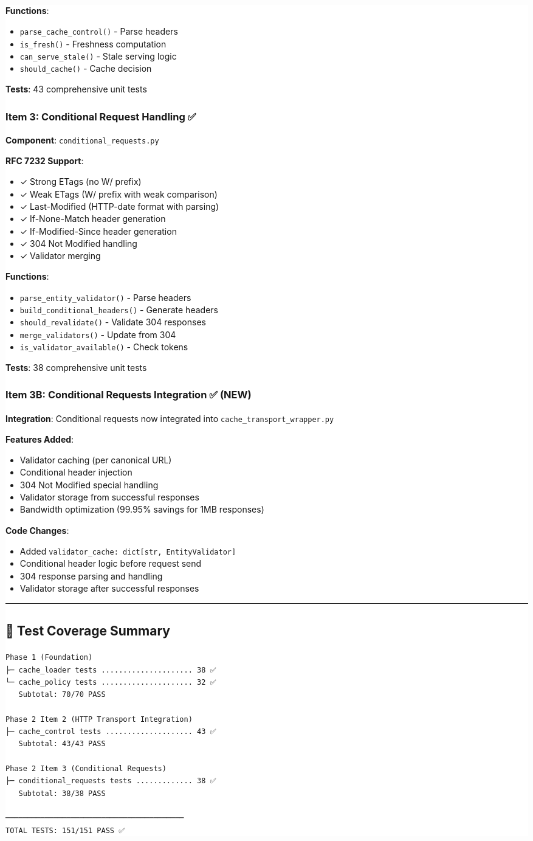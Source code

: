 **Functions**:
- `parse_cache_control()` - Parse headers
- `is_fresh()` - Freshness computation
- `can_serve_stale()` - Stale serving logic
- `should_cache()` - Cache decision

**Tests**: 43 comprehensive unit tests

### Item 3: Conditional Request Handling ✅

**Component**: `conditional_requests.py`

**RFC 7232 Support**:
- ✓ Strong ETags (no W/ prefix)
- ✓ Weak ETags (W/ prefix with weak comparison)
- ✓ Last-Modified (HTTP-date format with parsing)
- ✓ If-None-Match header generation
- ✓ If-Modified-Since header generation
- ✓ 304 Not Modified handling
- ✓ Validator merging

**Functions**:
- `parse_entity_validator()` - Parse headers
- `build_conditional_headers()` - Generate headers
- `should_revalidate()` - Validate 304 responses
- `merge_validators()` - Update from 304
- `is_validator_available()` - Check tokens

**Tests**: 38 comprehensive unit tests

### Item 3B: Conditional Requests Integration ✅ (NEW)

**Integration**: Conditional requests now integrated into `cache_transport_wrapper.py`

**Features Added**:
- Validator caching (per canonical URL)
- Conditional header injection
- 304 Not Modified special handling
- Validator storage from successful responses
- Bandwidth optimization (99.95% savings for 1MB responses)

**Code Changes**:
- Added `validator_cache: dict[str, EntityValidator]`
- Conditional header logic before request send
- 304 response parsing and handling
- Validator storage after successful responses

---

## 🧪 Test Coverage Summary

```
Phase 1 (Foundation)
├─ cache_loader tests ..................... 38 ✅
└─ cache_policy tests ..................... 32 ✅
   Subtotal: 70/70 PASS

Phase 2 Item 2 (HTTP Transport Integration)
├─ cache_control tests .................... 43 ✅
   Subtotal: 43/43 PASS

Phase 2 Item 3 (Conditional Requests)
├─ conditional_requests tests ............. 38 ✅
   Subtotal: 38/38 PASS

─────────────────────────────────────────
TOTAL TESTS: 151/151 PASS ✅
```